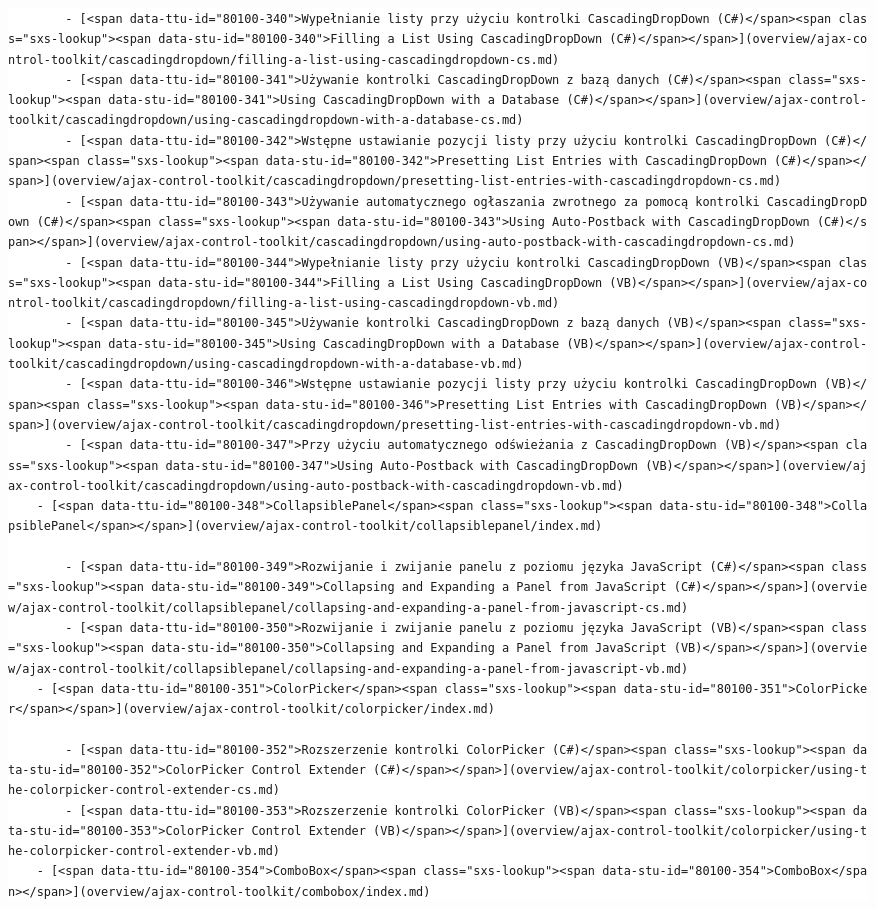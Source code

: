             - [<span data-ttu-id="80100-340">Wypełnianie listy przy użyciu kontrolki CascadingDropDown (C#)</span><span class="sxs-lookup"><span data-stu-id="80100-340">Filling a List Using CascadingDropDown (C#)</span></span>](overview/ajax-control-toolkit/cascadingdropdown/filling-a-list-using-cascadingdropdown-cs.md)
            - [<span data-ttu-id="80100-341">Używanie kontrolki CascadingDropDown z bazą danych (C#)</span><span class="sxs-lookup"><span data-stu-id="80100-341">Using CascadingDropDown with a Database (C#)</span></span>](overview/ajax-control-toolkit/cascadingdropdown/using-cascadingdropdown-with-a-database-cs.md)
            - [<span data-ttu-id="80100-342">Wstępne ustawianie pozycji listy przy użyciu kontrolki CascadingDropDown (C#)</span><span class="sxs-lookup"><span data-stu-id="80100-342">Presetting List Entries with CascadingDropDown (C#)</span></span>](overview/ajax-control-toolkit/cascadingdropdown/presetting-list-entries-with-cascadingdropdown-cs.md)
            - [<span data-ttu-id="80100-343">Używanie automatycznego ogłaszania zwrotnego za pomocą kontrolki CascadingDropDown (C#)</span><span class="sxs-lookup"><span data-stu-id="80100-343">Using Auto-Postback with CascadingDropDown (C#)</span></span>](overview/ajax-control-toolkit/cascadingdropdown/using-auto-postback-with-cascadingdropdown-cs.md)
            - [<span data-ttu-id="80100-344">Wypełnianie listy przy użyciu kontrolki CascadingDropDown (VB)</span><span class="sxs-lookup"><span data-stu-id="80100-344">Filling a List Using CascadingDropDown (VB)</span></span>](overview/ajax-control-toolkit/cascadingdropdown/filling-a-list-using-cascadingdropdown-vb.md)
            - [<span data-ttu-id="80100-345">Używanie kontrolki CascadingDropDown z bazą danych (VB)</span><span class="sxs-lookup"><span data-stu-id="80100-345">Using CascadingDropDown with a Database (VB)</span></span>](overview/ajax-control-toolkit/cascadingdropdown/using-cascadingdropdown-with-a-database-vb.md)
            - [<span data-ttu-id="80100-346">Wstępne ustawianie pozycji listy przy użyciu kontrolki CascadingDropDown (VB)</span><span class="sxs-lookup"><span data-stu-id="80100-346">Presetting List Entries with CascadingDropDown (VB)</span></span>](overview/ajax-control-toolkit/cascadingdropdown/presetting-list-entries-with-cascadingdropdown-vb.md)
            - [<span data-ttu-id="80100-347">Przy użyciu automatycznego odświeżania z CascadingDropDown (VB)</span><span class="sxs-lookup"><span data-stu-id="80100-347">Using Auto-Postback with CascadingDropDown (VB)</span></span>](overview/ajax-control-toolkit/cascadingdropdown/using-auto-postback-with-cascadingdropdown-vb.md)
        - [<span data-ttu-id="80100-348">CollapsiblePanel</span><span class="sxs-lookup"><span data-stu-id="80100-348">CollapsiblePanel</span></span>](overview/ajax-control-toolkit/collapsiblepanel/index.md)

            - [<span data-ttu-id="80100-349">Rozwijanie i zwijanie panelu z poziomu języka JavaScript (C#)</span><span class="sxs-lookup"><span data-stu-id="80100-349">Collapsing and Expanding a Panel from JavaScript (C#)</span></span>](overview/ajax-control-toolkit/collapsiblepanel/collapsing-and-expanding-a-panel-from-javascript-cs.md)
            - [<span data-ttu-id="80100-350">Rozwijanie i zwijanie panelu z poziomu języka JavaScript (VB)</span><span class="sxs-lookup"><span data-stu-id="80100-350">Collapsing and Expanding a Panel from JavaScript (VB)</span></span>](overview/ajax-control-toolkit/collapsiblepanel/collapsing-and-expanding-a-panel-from-javascript-vb.md)
        - [<span data-ttu-id="80100-351">ColorPicker</span><span class="sxs-lookup"><span data-stu-id="80100-351">ColorPicker</span></span>](overview/ajax-control-toolkit/colorpicker/index.md)

            - [<span data-ttu-id="80100-352">Rozszerzenie kontrolki ColorPicker (C#)</span><span class="sxs-lookup"><span data-stu-id="80100-352">ColorPicker Control Extender (C#)</span></span>](overview/ajax-control-toolkit/colorpicker/using-the-colorpicker-control-extender-cs.md)
            - [<span data-ttu-id="80100-353">Rozszerzenie kontrolki ColorPicker (VB)</span><span class="sxs-lookup"><span data-stu-id="80100-353">ColorPicker Control Extender (VB)</span></span>](overview/ajax-control-toolkit/colorpicker/using-the-colorpicker-control-extender-vb.md)
        - [<span data-ttu-id="80100-354">ComboBox</span><span class="sxs-lookup"><span data-stu-id="80100-354">ComboBox</span></span>](overview/ajax-control-toolkit/combobox/index.md)
